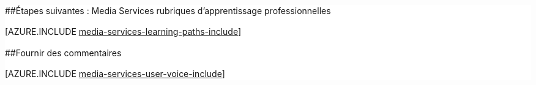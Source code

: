 
##<a name="next-steps-media-services-learning-paths"></a>Étapes suivantes : Media Services rubriques d’apprentissage professionnelles

[AZURE.INCLUDE [media-services-learning-paths-include](../../includes/media-services-learning-paths-include.md)]

##<a name="provide-feedback"></a>Fournir des commentaires

[AZURE.INCLUDE [media-services-user-voice-include](../../includes/media-services-user-voice-include.md)]
